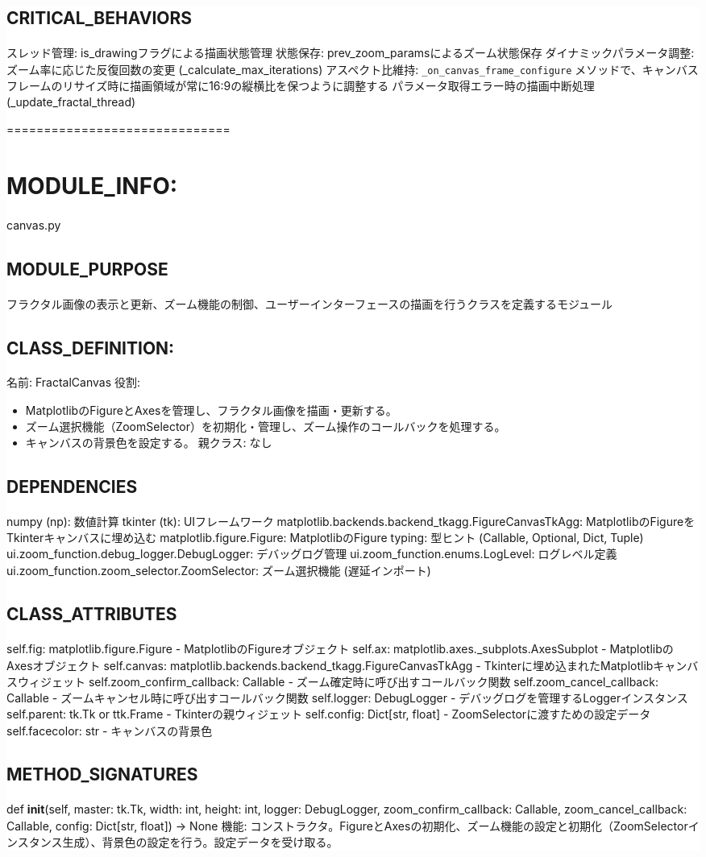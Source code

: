 ## CRITICAL_BEHAVIORS
スレッド管理: is_drawingフラグによる描画状態管理
状態保存: prev_zoom_paramsによるズーム状態保存
ダイナミックパラメータ調整: ズーム率に応じた反復回数の変更 (_calculate_max_iterations)
アスペクト比維持: `_on_canvas_frame_configure` メソッドで、キャンバスフレームのリサイズ時に描画領域が常に16:9の縦横比を保つように調整する
パラメータ取得エラー時の描画中断処理 (_update_fractal_thread)


==============================
# MODULE_INFO:
canvas.py

## MODULE_PURPOSE
フラクタル画像の表示と更新、ズーム機能の制御、ユーザーインターフェースの描画を行うクラスを定義するモジュール

## CLASS_DEFINITION:
名前: FractalCanvas
役割:
- MatplotlibのFigureとAxesを管理し、フラクタル画像を描画・更新する。
- ズーム選択機能（ZoomSelector）を初期化・管理し、ズーム操作のコールバックを処理する。
- キャンバスの背景色を設定する。
親クラス: なし

## DEPENDENCIES
numpy (np): 数値計算
tkinter (tk): UIフレームワーク
matplotlib.backends.backend_tkagg.FigureCanvasTkAgg: MatplotlibのFigureをTkinterキャンバスに埋め込む
matplotlib.figure.Figure: MatplotlibのFigure
typing: 型ヒント (Callable, Optional, Dict, Tuple)
ui.zoom_function.debug_logger.DebugLogger: デバッグログ管理
ui.zoom_function.enums.LogLevel: ログレベル定義
ui.zoom_function.zoom_selector.ZoomSelector: ズーム選択機能 (遅延インポート)

## CLASS_ATTRIBUTES
self.fig: matplotlib.figure.Figure - MatplotlibのFigureオブジェクト
self.ax: matplotlib.axes._subplots.AxesSubplot - MatplotlibのAxesオブジェクト
self.canvas: matplotlib.backends.backend_tkagg.FigureCanvasTkAgg - Tkinterに埋め込まれたMatplotlibキャンバスウィジェット
self.zoom_confirm_callback: Callable - ズーム確定時に呼び出すコールバック関数
self.zoom_cancel_callback: Callable - ズームキャンセル時に呼び出すコールバック関数
self.logger: DebugLogger - デバッグログを管理するLoggerインスタンス
self.parent: tk.Tk or ttk.Frame - Tkinterの親ウィジェット
self.config: Dict[str, float] - ZoomSelectorに渡すための設定データ
self.facecolor: str - キャンバスの背景色

## METHOD_SIGNATURES
def __init__(self, master: tk.Tk, width: int, height: int, logger: DebugLogger, zoom_confirm_callback: Callable, zoom_cancel_callback: Callable, config: Dict[str, float]) -> None
機能: コンストラクタ。FigureとAxesの初期化、ズーム機能の設定と初期化（ZoomSelectorインスタンス生成）、背景色の設定を行う。設定データを受け取る。
